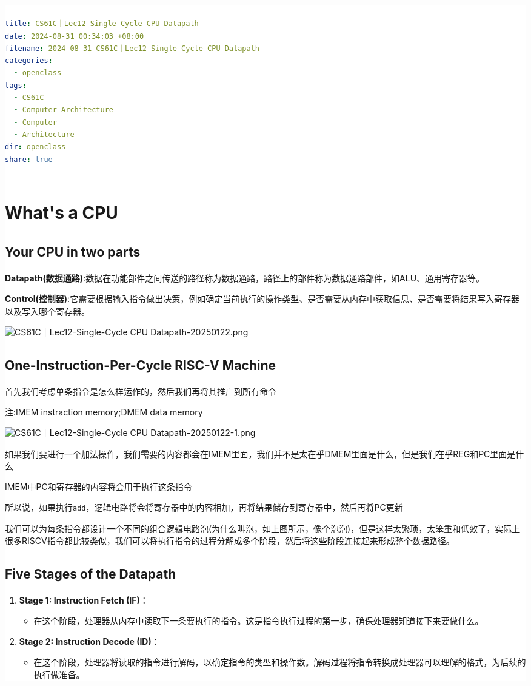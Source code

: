 ```yaml
---
title: CS61C｜Lec12-Single-Cycle CPU Datapath
date: 2024-08-31 00:34:03 +08:00
filename: 2024-08-31-CS61C｜Lec12-Single-Cycle CPU Datapath
categories:
  - openclass
tags:
  - CS61C
  - Computer Architecture
  - Computer
  - Architecture
dir: openclass
share: true
---
```

# What's a CPU

## Your CPU in two parts

**Datapath(数据通路)**:数据在功能部件之间传送的路径称为数据通路，路径上的部件称为数据通路部件，如ALU、通用寄存器等。

**Control(控制器)**:它需要根据输入指令做出决策，例如确定当前执行的操作类型、是否需要从内存中获取信息、是否需要将结果写入寄存器以及写入哪个寄存器。

![CS61C｜Lec12-Single-Cycle CPU Datapath-20250122.png](../../assets/images/CS61C%EF%BD%9CLec12-Single-Cycle%20CPU%20Datapath-20250122.png)

## One-Instruction-Per-Cycle RISC-V Machine

首先我们考虑单条指令是怎么样运作的，然后我们再将其推广到所有命令

注:IMEM instraction memory;DMEM data memory

![CS61C｜Lec12-Single-Cycle CPU Datapath-20250122-1.png](../../assets/images/CS61C%EF%BD%9CLec12-Single-Cycle%20CPU%20Datapath-20250122-1.png)

如果我们要进行一个加法操作，我们需要的内容都会在IMEM里面，我们并不是太在乎DMEM里面是什么，但是我们在乎REG和PC里面是什么

IMEM中PC和寄存器的内容将会用于执行这条指令

所以说，如果执行`add`，逻辑电路将会将寄存器中的内容相加，再将结果储存到寄存器中，然后再将PC更新

我们可以为每条指令都设计一个不同的组合逻辑电路泡(为什么叫泡，如上图所示，像个泡泡)，但是这样太繁琐，太笨重和低效了，实际上很多RISCV指令都比较类似，我们可以将执行指令的过程分解成多个阶段，然后将这些阶段连接起来形成整个数据路径。

## Five Stages of the Datapath

1. **Stage 1: Instruction Fetch (IF)**：
    
    - 在这个阶段，处理器从内存中读取下一条要执行的指令。这是指令执行过程的第一步，确保处理器知道接下来要做什么。

1. **Stage 2: Instruction Decode (ID)**：
    
    - 在这个阶段，处理器将读取的指令进行解码，以确定指令的类型和操作数。解码过程将指令转换成处理器可以理解的格式，为后续的执行做准备。

